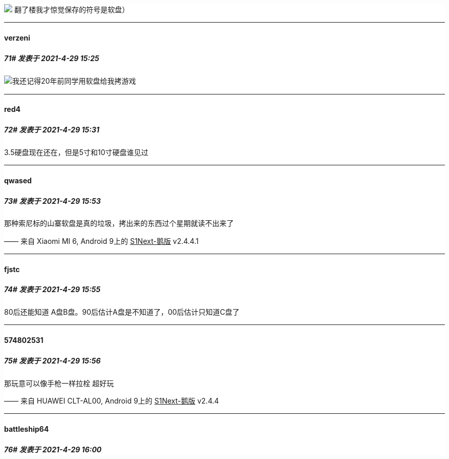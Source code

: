 
<img src="https://static.saraba1st.com/image/smiley/face2017/066.png" referrerpolicy="no-referrer"> 翻了楼我才惊觉保存的符号是软盘）


-----

####  verzeni  
##### 71#       发表于 2021-4-29 15:25


<img src="https://static.saraba1st.com/image/smiley/face2017/125.png" referrerpolicy="no-referrer">我还记得20年前同学用软盘给我拷游戏


-----

####  red4  
##### 72#       发表于 2021-4-29 15:31


3.5硬盘现在还在，但是5寸和10寸硬盘谁见过


-----

####  qwased  
##### 73#       发表于 2021-4-29 15:53


那种索尼标的山寨软盘是真的垃圾，拷出来的东西过个星期就读不出来了

—— 来自 Xiaomi MI 6, Android 9上的 [S1Next-鹅版](https://github.com/ykrank/S1-Next/releases) v2.4.4.1


-----

####  fjstc  
##### 74#       发表于 2021-4-29 15:55


80后还能知道 A盘B盘。90后估计A盘是不知道了，00后估计只知道C盘了


-----

####  574802531  
##### 75#       发表于 2021-4-29 15:56


那玩意可以像手枪一样拉栓 超好玩

—— 来自 HUAWEI CLT-AL00, Android 9上的 [S1Next-鹅版](https://github.com/ykrank/S1-Next/releases) v2.4.4


-----

####  battleship64  
##### 76#       发表于 2021-4-29 16:00


